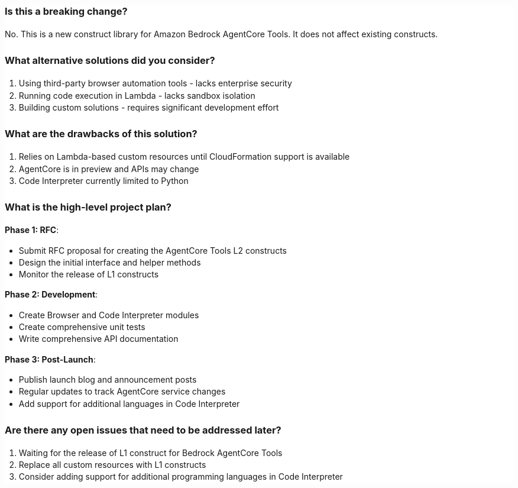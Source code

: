 ### Is this a breaking change?

No. This is a new construct library for Amazon Bedrock AgentCore Tools.
It does not affect existing constructs.

### What alternative solutions did you consider?

1. Using third-party browser automation tools - lacks enterprise security
2. Running code execution in Lambda - lacks sandbox isolation
3. Building custom solutions - requires significant development effort

### What are the drawbacks of this solution?

1. Relies on Lambda-based custom resources until CloudFormation support is available
2. AgentCore is in preview and APIs may change
3. Code Interpreter currently limited to Python

### What is the high-level project plan?

**Phase 1: RFC**:

- Submit RFC proposal for creating the AgentCore Tools L2 constructs
- Design the initial interface and helper methods
- Monitor the release of L1 constructs

**Phase 2: Development**:

- Create Browser and Code Interpreter modules
- Create comprehensive unit tests
- Write comprehensive API documentation

**Phase 3: Post-Launch**:

- Publish launch blog and announcement posts
- Regular updates to track AgentCore service changes
- Add support for additional languages in Code Interpreter

### Are there any open issues that need to be addressed later?

1. Waiting for the release of L1 construct for Bedrock AgentCore Tools
2. Replace all custom resources with L1 constructs
3. Consider adding support for additional programming languages in Code Interpreter
